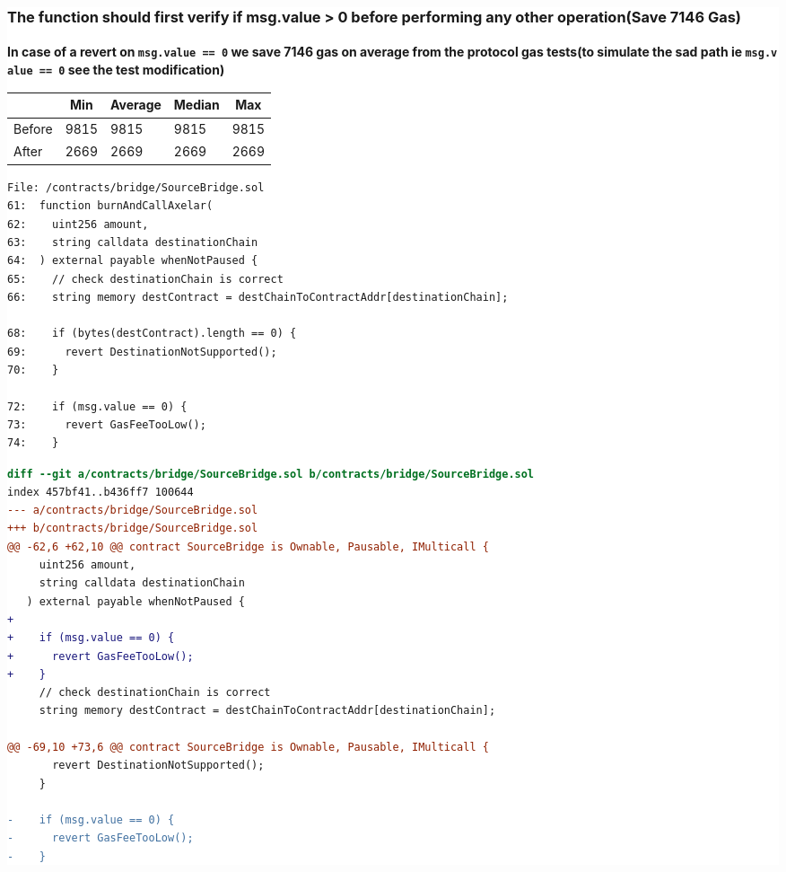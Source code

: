 ### The function should first verify if msg.value > 0 before performing any other operation(Save 7146  Gas)

**In case of a revert on `msg.value == 0` we save 7146 gas on average from the protocol gas tests(to simulate the sad path ie `msg.value == 0` see the test modification)**

|        | Min    | Average | Median   | Max   |
| ------ | --- | ------- | ----- | ----- |
| Before | 9815    | 9815   | 9815 | 9815 |
| After  | 2669    | 2669   | 2669 | 2669 |

```solidity
File: /contracts/bridge/SourceBridge.sol
61:  function burnAndCallAxelar(
62:    uint256 amount,
63:    string calldata destinationChain
64:  ) external payable whenNotPaused {
65:    // check destinationChain is correct
66:    string memory destContract = destChainToContractAddr[destinationChain];

68:    if (bytes(destContract).length == 0) {
69:      revert DestinationNotSupported();
70:    }

72:    if (msg.value == 0) {
73:      revert GasFeeTooLow();
74:    }
```


```diff
diff --git a/contracts/bridge/SourceBridge.sol b/contracts/bridge/SourceBridge.sol
index 457bf41..b436ff7 100644
--- a/contracts/bridge/SourceBridge.sol
+++ b/contracts/bridge/SourceBridge.sol
@@ -62,6 +62,10 @@ contract SourceBridge is Ownable, Pausable, IMulticall {
     uint256 amount,
     string calldata destinationChain
   ) external payable whenNotPaused {
+
+    if (msg.value == 0) {
+      revert GasFeeTooLow();
+    }
     // check destinationChain is correct
     string memory destContract = destChainToContractAddr[destinationChain];

@@ -69,10 +73,6 @@ contract SourceBridge is Ownable, Pausable, IMulticall {
       revert DestinationNotSupported();
     }

-    if (msg.value == 0) {
-      revert GasFeeTooLow();
-    }
```
